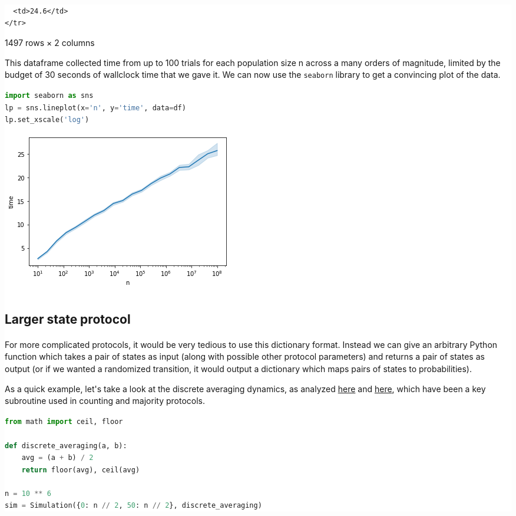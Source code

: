       <td>24.6</td>
    </tr>
  </tbody>
</table>
<p>1497 rows × 2 columns</p>
</div>



This dataframe collected time from up to 100 trials for each population size n across a many orders of magnitude, limited by the budget of 30 seconds of wallclock time that we gave it.
We can now use the `seaborn` library to get a convincing plot of the data.


```python
import seaborn as sns
lp = sns.lineplot(x='n', y='time', data=df)
lp.set_xscale('log')
```


    
![png](README_files/README_22_0.png)
    


## Larger state protocol

For more complicated protocols, it would be very tedious to use this dictionary format. Instead we can give an arbitrary Python function which takes a pair of states as input (along with possible other protocol parameters) and returns a pair of states as output (or if we wanted a randomized transition, it would output a dictionary which maps pairs of states to probabilities).

As a quick example, let's take a look at the discrete averaging dynamics, as analyzed [here](https://arxiv.org/abs/1808.05389) and [here](https://hal-cnrs.archives-ouvertes.fr/hal-02473856/file/main_JAP.pdf), which have been a key subroutine used in counting and majority protocols.


```python
from math import ceil, floor

def discrete_averaging(a, b):
    avg = (a + b) / 2
    return floor(avg), ceil(avg)

n = 10 ** 6
sim = Simulation({0: n // 2, 50: n // 2}, discrete_averaging)
```
